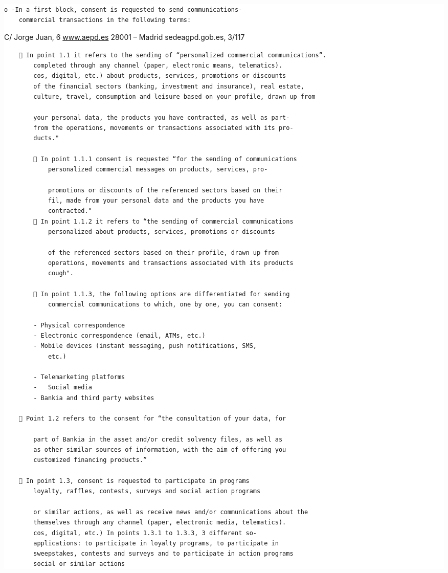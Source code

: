     o -In a first block, consent is requested to send communications-
        commercial transactions in the following terms:

C/ Jorge Juan, 6 www.aepd.es
28001 – Madrid sedeagpd.gob.es, 3/117

         In point 1.1 it refers to the sending of “personalized commercial communications”.
            completed through any channel (paper, electronic means, telematics).
            cos, digital, etc.) about products, services, promotions or discounts
            of the financial sectors (banking, investment and insurance), real estate,
            culture, travel, consumption and leisure based on your profile, drawn up from

            your personal data, the products you have contracted, as well as part-
            from the operations, movements or transactions associated with its pro-
            ducts."

             In point 1.1.1 consent is requested “for the sending of communications
                personalized commercial messages on products, services, pro-

                promotions or discounts of the referenced sectors based on their
                fil, made from your personal data and the products you have
                contracted."
             In point 1.1.2 it refers to “the sending of commercial communications
                personalized about products, services, promotions or discounts

                of the referenced sectors based on their profile, drawn up from
                operations, movements and transactions associated with its products
                cough".

             In point 1.1.3, the following options are differentiated for sending
                commercial communications to which, one by one, you can consent:

            ‐ Physical correspondence
            ‐ Electronic correspondence (email, ATMs, etc.)
            ‐ Mobile devices (instant messaging, push notifications, SMS,
                etc.)

            ‐ Telemarketing platforms
            -   Social media
            ‐ Bankia and third party websites

         Point 1.2 refers to the consent for “the consultation of your data, for

            part of Bankia in the asset and/or credit solvency files, as well as
            as other similar sources of information, with the aim of offering you
            customized financing products.”

         In point 1.3, consent is requested to participate in programs
            loyalty, raffles, contests, surveys and social action programs

            or similar actions, as well as receive news and/or communications about the
            themselves through any channel (paper, electronic media, telematics).
            cos, digital, etc.) In points 1.3.1 to 1.3.3, 3 different so-
            applications: to participate in loyalty programs, to participate in
            sweepstakes, contests and surveys and to participate in action programs
            social or similar actions
